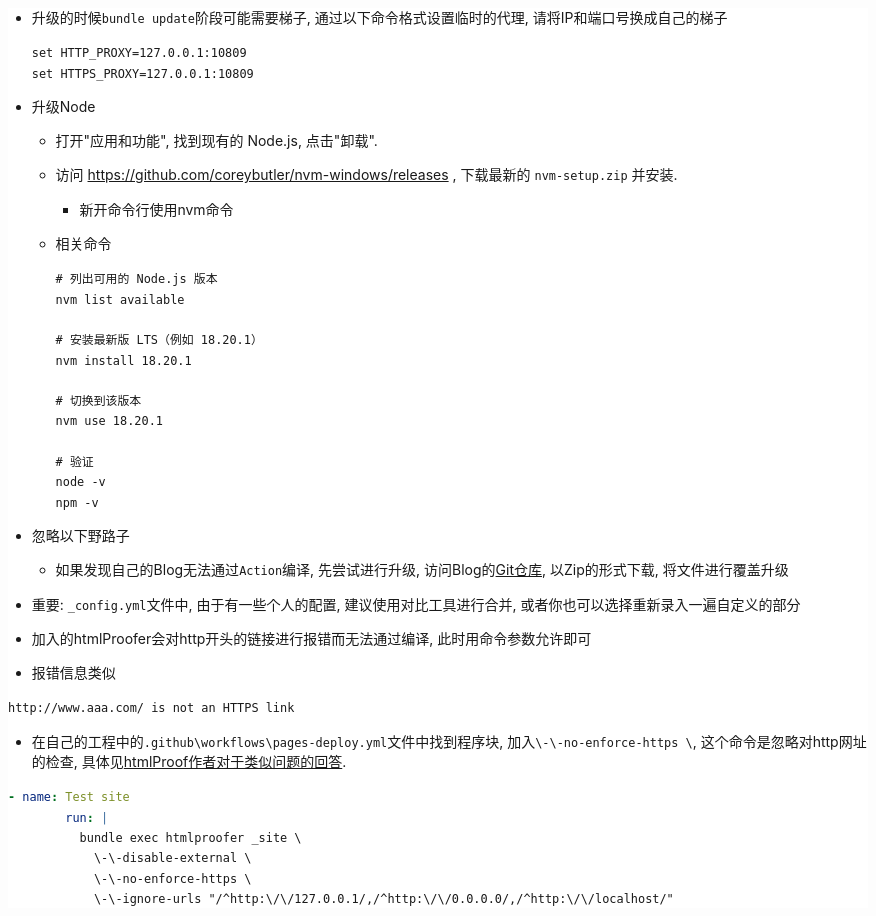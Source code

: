 -  升级的时候`bundle update`阶段可能需要梯子, 通过以下命令格式设置临时的代理, 请将IP和端口号换成自己的梯子
   ```
   set HTTP_PROXY=127.0.0.1:10809
   set HTTPS_PROXY=127.0.0.1:10809
   ```

-  升级Node

   -  打开"应用和功能", 找到现有的 Node.js, 点击"卸载".

   -  访问 https://github.com/coreybutler/nvm-windows/releases , 下载最新的 `nvm-setup.zip` 并安装.

      -  新开命令行使用nvm命令

   -  相关命令
      ```
      # 列出可用的 Node.js 版本
      nvm list available
      
      # 安装最新版 LTS（例如 18.20.1）
      nvm install 18.20.1
      
      # 切换到该版本
      nvm use 18.20.1
      
      # 验证
      node -v
      npm -v
      ```

      

-  忽略以下野路子

   -  如果发现自己的Blog无法通过`Action`编译, 先尝试进行升级, 访问Blog的[Git仓库](https://github.com/cotes2020/chirpy-starter), 以Zip的形式下载, 将文件进行覆盖升级

-  重要: `_config.yml`文件中, 由于有一些个人的配置, 建议使用对比工具进行合并, 或者你也可以选择重新录入一遍自定义的部分

-  加入的htmlProofer会对http开头的链接进行报错而无法通过编译, 此时用命令参数允许即可

  -  报错信息类似


  ```cmd
  http://www.aaa.com/ is not an HTTPS link
  ```

  

  -  在自己的工程中的`.github\workflows\pages-deploy.yml`文件中找到程序块, 加入`\-\-no-enforce-https \`, 这个命令是忽略对http网址的检查, 具体见[htmlProof作者对于类似问题的回答](https://github.com/gjtorikian/html-proofer/issues/727).

  ```yaml
  - name: Test site
          run: |
            bundle exec htmlproofer _site \
              \-\-disable-external \
              \-\-no-enforce-https \
              \-\-ignore-urls "/^http:\/\/127.0.0.1/,/^http:\/\/0.0.0.0/,/^http:\/\/localhost/"
  ```

